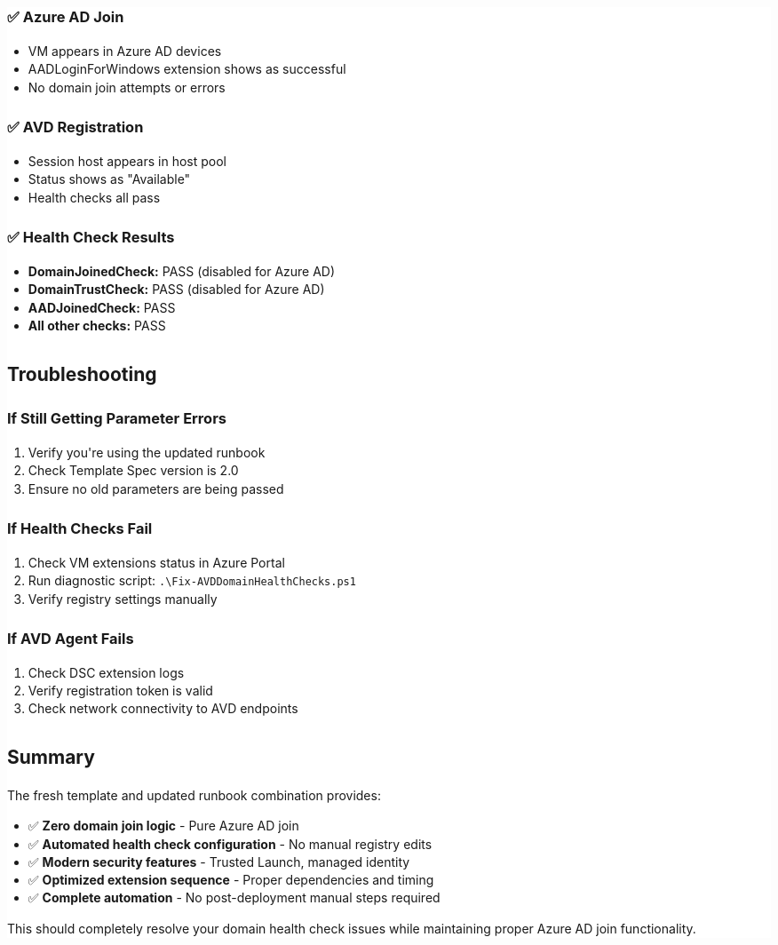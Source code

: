 ### ✅ Azure AD Join
- VM appears in Azure AD devices
- AADLoginForWindows extension shows as successful
- No domain join attempts or errors

### ✅ AVD Registration
- Session host appears in host pool
- Status shows as "Available"
- Health checks all pass

### ✅ Health Check Results
- **DomainJoinedCheck:** PASS (disabled for Azure AD)
- **DomainTrustCheck:** PASS (disabled for Azure AD)
- **AADJoinedCheck:** PASS
- **All other checks:** PASS

## Troubleshooting

### If Still Getting Parameter Errors
1. Verify you're using the updated runbook
2. Check Template Spec version is 2.0
3. Ensure no old parameters are being passed

### If Health Checks Fail
1. Check VM extensions status in Azure Portal
2. Run diagnostic script: `.\Fix-AVDDomainHealthChecks.ps1`
3. Verify registry settings manually

### If AVD Agent Fails
1. Check DSC extension logs
2. Verify registration token is valid
3. Check network connectivity to AVD endpoints

## Summary

The fresh template and updated runbook combination provides:
- ✅ **Zero domain join logic** - Pure Azure AD join
- ✅ **Automated health check configuration** - No manual registry edits
- ✅ **Modern security features** - Trusted Launch, managed identity
- ✅ **Optimized extension sequence** - Proper dependencies and timing
- ✅ **Complete automation** - No post-deployment manual steps required

This should completely resolve your domain health check issues while maintaining proper Azure AD join functionality.
